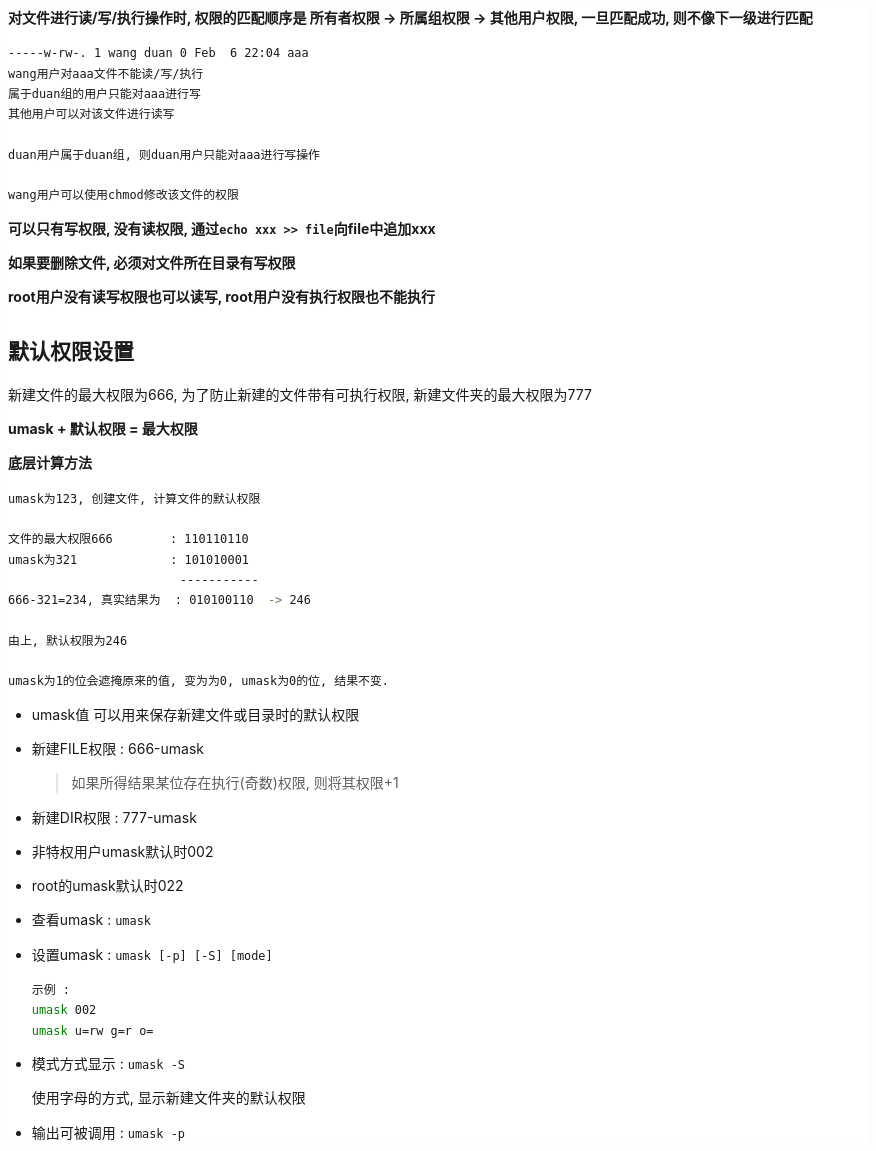 
**对文件进行读/写/执行操作时, 权限的匹配顺序是 所有者权限 -> 所属组权限 -> 其他用户权限, 一旦匹配成功, 则不像下一级进行匹配**
```bash
-----w-rw-. 1 wang duan 0 Feb  6 22:04 aaa
wang用户对aaa文件不能读/写/执行
属于duan组的用户只能对aaa进行写
其他用户可以对该文件进行读写

duan用户属于duan组, 则duan用户只能对aaa进行写操作

wang用户可以使用chmod修改该文件的权限
```

**可以只有写权限, 没有读权限, 通过`echo xxx >> file`向file中追加xxx**

**如果要删除文件, 必须对文件所在目录有写权限**

**root用户没有读写权限也可以读写, root用户没有执行权限也不能执行**

## 默认权限设置

新建文件的最大权限为666, 为了防止新建的文件带有可执行权限, 新建文件夹的最大权限为777

**umask + 默认权限 = 最大权限**

**底层计算方法**
```bash
umask为123, 创建文件, 计算文件的默认权限

文件的最大权限666        : 110110110
umask为321             : 101010001
                        -----------
666-321=234, 真实结果为  : 010100110  -> 246

由上, 默认权限为246

umask为1的位会遮掩原来的值, 变为为0, umask为0的位, 结果不变.
```

- umask值 可以用来保存新建文件或目录时的默认权限
- 新建FILE权限 : 666-umask
  
    > 如果所得结果某位存在执行(奇数)权限, 则将其权限+1
- 新建DIR权限 : 777-umask
- 非特权用户umask默认时002
- root的umask默认时022
- 查看umask : `umask`
- 设置umask : `umask [-p] [-S] [mode]`
    ```bash
    示例 :
    umask 002
    umask u=rw g=r o=
    ```
- 模式方式显示 : `umask -S`
  
    使用字母的方式, 显示新建文件夹的默认权限
- 输出可被调用 : `umask -p`
    